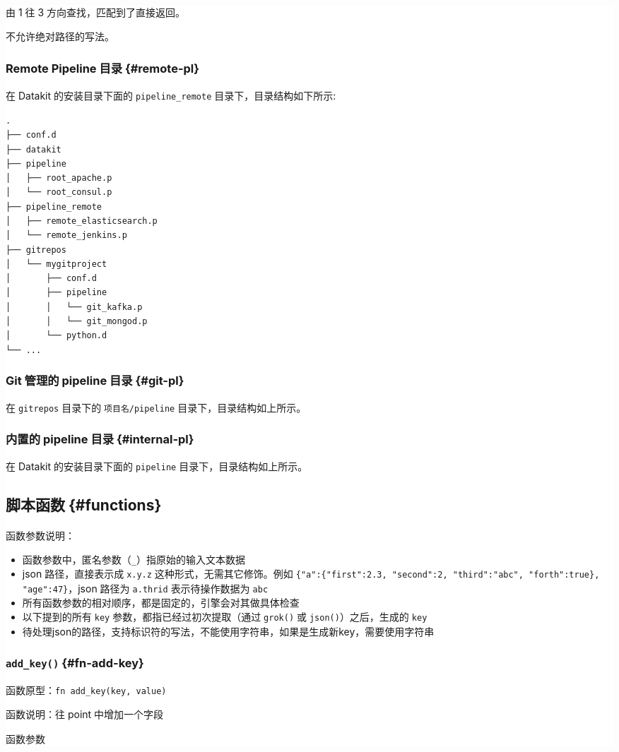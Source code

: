 由 1 往 3 方向查找，匹配到了直接返回。

不允许绝对路径的写法。

### Remote Pipeline 目录 {#remote-pl}

在 Datakit 的安装目录下面的 `pipeline_remote` 目录下，目录结构如下所示:

```
.
├── conf.d
├── datakit
├── pipeline
│   ├── root_apache.p
│   └── root_consul.p
├── pipeline_remote
│   ├── remote_elasticsearch.p
│   └── remote_jenkins.p
├── gitrepos
│   └── mygitproject
│       ├── conf.d
│       ├── pipeline
│       │   └── git_kafka.p
│       │   └── git_mongod.p
│       └── python.d
└── ...
```

### Git 管理的 pipeline 目录 {#git-pl}

在 `gitrepos` 目录下的 `项目名/pipeline` 目录下，目录结构如上所示。

### 内置的 pipeline 目录 {#internal-pl}

在 Datakit 的安装目录下面的 `pipeline` 目录下，目录结构如上所示。

## 脚本函数 {#functions}

函数参数说明：

- 函数参数中，匿名参数（`_`）指原始的输入文本数据
- json 路径，直接表示成 `x.y.z` 这种形式，无需其它修饰。例如 `{"a":{"first":2.3, "second":2, "third":"abc", "forth":true}, "age":47}`，json 路径为 `a.thrid` 表示待操作数据为 `abc`
- 所有函数参数的相对顺序，都是固定的，引擎会对其做具体检查
- 以下提到的所有 `key` 参数，都指已经过初次提取（通过 `grok()` 或 `json()`）之后，生成的 `key`
- 待处理json的路径，支持标识符的写法，不能使用字符串，如果是生成新key，需要使用字符串

### `add_key()` {#fn-add-key}

函数原型：`fn add_key(key, value)`

函数说明：往 point 中增加一个字段

函数参数
